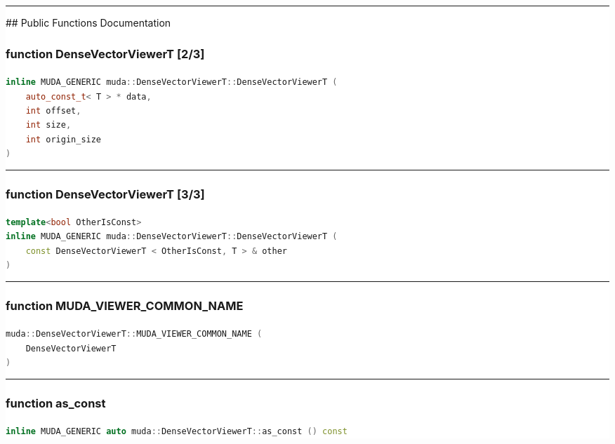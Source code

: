 


<hr>
## Public Functions Documentation




### function DenseVectorViewerT [2/3]

```C++
inline MUDA_GENERIC muda::DenseVectorViewerT::DenseVectorViewerT (
    auto_const_t< T > * data,
    int offset,
    int size,
    int origin_size
) 
```




<hr>



### function DenseVectorViewerT [3/3]

```C++
template<bool OtherIsConst>
inline MUDA_GENERIC muda::DenseVectorViewerT::DenseVectorViewerT (
    const DenseVectorViewerT < OtherIsConst, T > & other
) 
```




<hr>



### function MUDA\_VIEWER\_COMMON\_NAME 

```C++
muda::DenseVectorViewerT::MUDA_VIEWER_COMMON_NAME (
    DenseVectorViewerT
) 
```




<hr>



### function as\_const 

```C++
inline MUDA_GENERIC auto muda::DenseVectorViewerT::as_const () const
```
